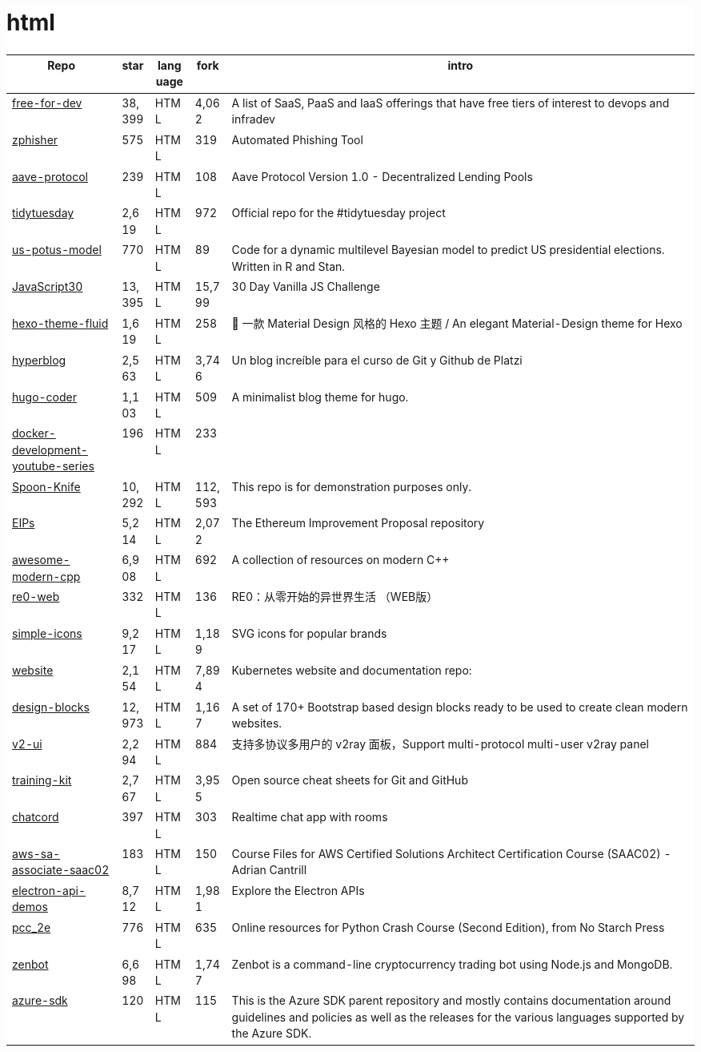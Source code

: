 
# html

Repo|star|language|fork|intro
-|-|-|-|-
[free-for-dev](https://github.com/ripienaar/free-for-dev)|38,399|HTML|4,062|A list of SaaS, PaaS and IaaS offerings that have free tiers of interest to devops and infradev
[zphisher](https://github.com/htr-tech/zphisher)|575|HTML|319|Automated Phishing Tool
[aave-protocol](https://github.com/aave/aave-protocol)|239|HTML|108|Aave Protocol Version 1.0 - Decentralized Lending Pools
[tidytuesday](https://github.com/rfordatascience/tidytuesday)|2,619|HTML|972|Official repo for the #tidytuesday project
[us-potus-model](https://github.com/TheEconomist/us-potus-model)|770|HTML|89|Code for a dynamic multilevel Bayesian model to predict US presidential elections. Written in R and Stan.
[JavaScript30](https://github.com/wesbos/JavaScript30)|13,395|HTML|15,799|30 Day Vanilla JS Challenge
[hexo-theme-fluid](https://github.com/fluid-dev/hexo-theme-fluid)|1,619|HTML|258|🌊 一款 Material Design 风格的 Hexo 主题 / An elegant Material-Design theme for Hexo
[hyperblog](https://github.com/freddier/hyperblog)|2,563|HTML|3,746|Un blog increíble para el curso de Git y Github de Platzi
[hugo-coder](https://github.com/luizdepra/hugo-coder)|1,103|HTML|509|A minimalist blog theme for hugo.
[docker-development-youtube-series](https://github.com/marcel-dempers/docker-development-youtube-series)|196|HTML|233|
[Spoon-Knife](https://github.com/octocat/Spoon-Knife)|10,292|HTML|112,593|This repo is for demonstration purposes only.
[EIPs](https://github.com/ethereum/EIPs)|5,214|HTML|2,072|The Ethereum Improvement Proposal repository
[awesome-modern-cpp](https://github.com/rigtorp/awesome-modern-cpp)|6,908|HTML|692|A collection of resources on modern C++
[re0-web](https://github.com/lyy289065406/re0-web)|332|HTML|136|RE0：从零开始的异世界生活 （WEB版）
[simple-icons](https://github.com/simple-icons/simple-icons)|9,217|HTML|1,189|SVG icons for popular brands
[website](https://github.com/kubernetes/website)|2,154|HTML|7,894|Kubernetes website and documentation repo:
[design-blocks](https://github.com/froala/design-blocks)|12,973|HTML|1,167|A set of 170+ Bootstrap based design blocks ready to be used to create clean modern websites.
[v2-ui](https://github.com/sprov065/v2-ui)|2,294|HTML|884|支持多协议多用户的 v2ray 面板，Support multi-protocol multi-user v2ray panel
[training-kit](https://github.com/github/training-kit)|2,767|HTML|3,955|Open source cheat sheets for Git and GitHub
[chatcord](https://github.com/bradtraversy/chatcord)|397|HTML|303|Realtime chat app with rooms
[aws-sa-associate-saac02](https://github.com/acantril/aws-sa-associate-saac02)|183|HTML|150|Course Files for AWS Certified Solutions Architect Certification Course (SAAC02) - Adrian Cantrill
[electron-api-demos](https://github.com/electron/electron-api-demos)|8,712|HTML|1,981|Explore the Electron APIs
[pcc_2e](https://github.com/ehmatthes/pcc_2e)|776|HTML|635|Online resources for Python Crash Course (Second Edition), from No Starch Press
[zenbot](https://github.com/DeviaVir/zenbot)|6,698|HTML|1,747|Zenbot is a command-line cryptocurrency trading bot using Node.js and MongoDB.
[azure-sdk](https://github.com/Azure/azure-sdk)|120|HTML|115|This is the Azure SDK parent repository and mostly contains documentation around guidelines and policies as well as the releases for the various languages supported by the Azure SDK.
